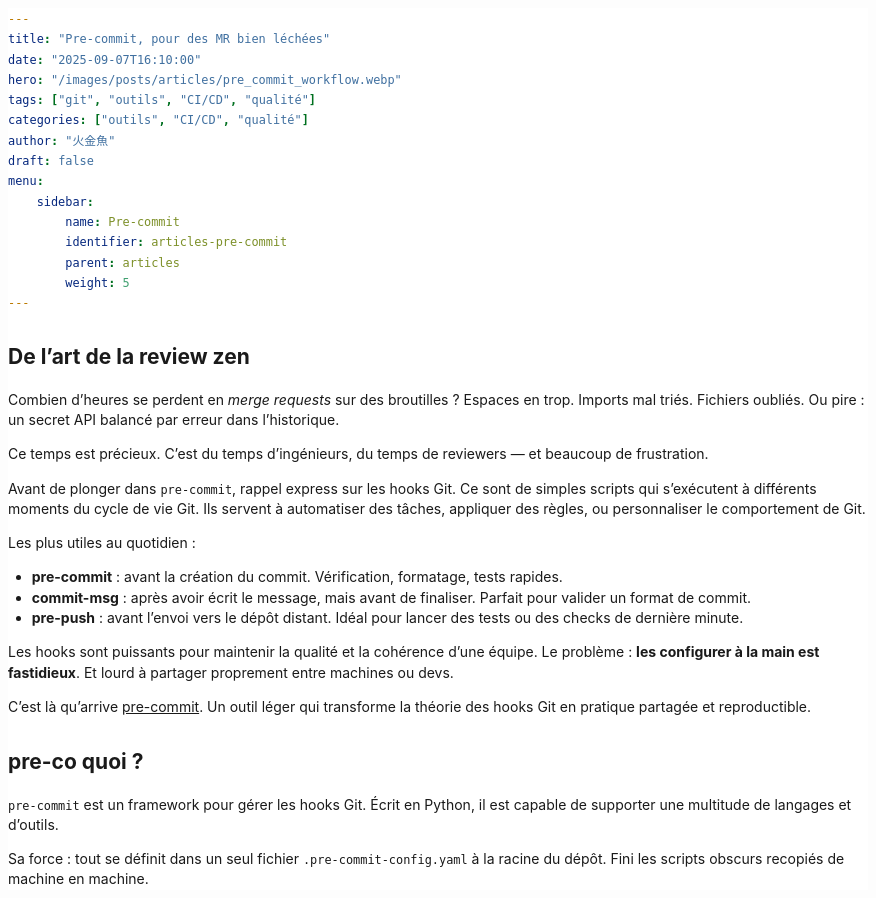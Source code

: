 ```yaml
---
title: "Pre-commit, pour des MR bien léchées"
date: "2025-09-07T16:10:00"
hero: "/images/posts/articles/pre_commit_workflow.webp"
tags: ["git", "outils", "CI/CD", "qualité"]
categories: ["outils", "CI/CD", "qualité"]
author: "火金魚"
draft: false
menu:
    sidebar:
        name: Pre-commit
        identifier: articles-pre-commit
        parent: articles
        weight: 5
---
```


## De l’art de la review zen

Combien d’heures se perdent en *merge requests* sur des broutilles ?
Espaces en trop. Imports mal triés. Fichiers oubliés.
Ou pire : un secret API balancé par erreur dans l’historique.

Ce temps est précieux. C’est du temps d’ingénieurs, du temps de reviewers — et beaucoup de frustration.

Avant de plonger dans `pre-commit`, rappel express sur les hooks Git.
Ce sont de simples scripts qui s’exécutent à différents moments du cycle de vie Git.
Ils servent à automatiser des tâches, appliquer des règles, ou personnaliser le comportement de Git.

Les plus utiles au quotidien :



- **pre-commit** : avant la création du commit. Vérification, formatage, tests rapides.
- **commit-msg** : après avoir écrit le message, mais avant de finaliser. Parfait pour valider un format de commit.
- **pre-push** : avant l’envoi vers le dépôt distant. Idéal pour lancer des tests ou des checks de dernière minute.

Les hooks sont puissants pour maintenir la qualité et la cohérence d’une équipe.
Le problème : **les configurer à la main est fastidieux**. Et lourd à partager proprement entre machines ou devs.

C’est là qu’arrive [pre-commit](https://pre-commit.com/).
Un outil léger qui transforme la théorie des hooks Git en pratique partagée et reproductible.

## pre-co quoi ?

`pre-commit` est un framework pour gérer les hooks Git.
Écrit en Python, il est capable de supporter une multitude de langages et d’outils.

Sa force : tout se définit dans un seul fichier `.pre-commit-config.yaml` à la racine du dépôt.
Fini les scripts obscurs recopiés de machine en machine.
